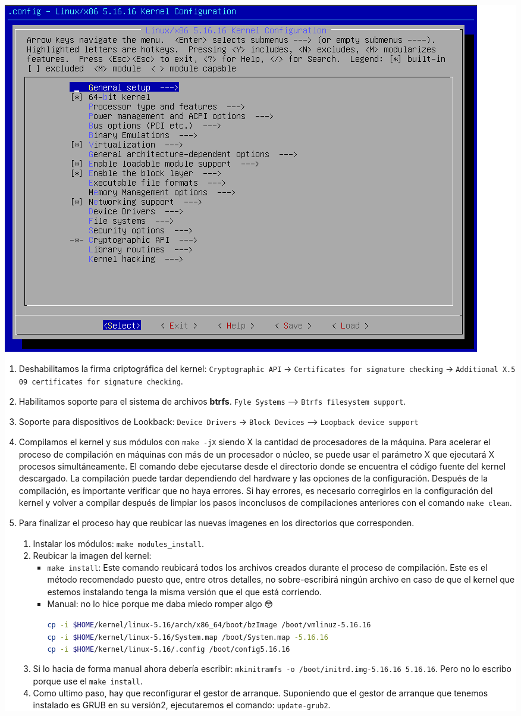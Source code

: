    ![Untitled](img/tp1-ej5-menu.png)

   1. Deshabilitamos la firma criptográfica del kernel: `Cryptographic API` → `Certificates for signature checking` → `Additional X.509 certificates for signature checking`.
   2. Habilitamos soporte para el sistema de archivos **btrfs**. `Fyle Systems` —> `Btrfs filesystem support`.
   3. Soporte para dispositivos de Lookback: `Device Drivers` → `Block Devices` —> `Loopback device support`

5. Compilamos el kernel y sus módulos con `make -jX` siendo X la cantidad de procesadores de la máquina. Para acelerar el proceso de compilación en máquinas con más de un procesador o núcleo, se puede usar el parámetro X que ejecutará X procesos simultáneamente. El comando debe ejecutarse desde el directorio donde se encuentra el código fuente del kernel descargado. La compilación puede tardar dependiendo del hardware y las opciones de la configuración. Después de la compilación, es importante verificar que no haya errores. Si hay errores, es necesario corregirlos en la configuración del kernel y volver a compilar después de limpiar los pasos inconclusos de compilaciones anteriores con el comando `make clean`.

6. Para finalizar el proceso hay que reubicar las nuevas imagenes en los directorios que corresponden.

   1. Instalar los módulos: `make modules_install`.
   2. Reubicar la imagen del kernel:
      - `make install`: Este comando reubicará todos los archivos creados durante el proceso de compilación. Este es el método recomendado puesto que, entre otros detalles, no sobre-escribirá ningún archivo en caso de que el kernel que estemos instalando tenga la misma versión que el que está corriendo.
      - Manual: no lo hice porque me daba miedo romper algo 😳
        ```bash
        cp -i $HOME/kernel/linux-5.16/arch/x86_64/boot/bzImage /boot/vmlinuz-5.16.16
        cp -i $HOME/kernel/linux-5.16/System.map /boot/System.map -5.16.16
        cp -i $HOME/kernel/linux-5.16/.config /boot/config5.16.16
        ```
   3. Si lo hacia de forma manual ahora debería escribir: `mkinitramfs -o /boot/initrd.img-5.16.16 5.16.16`. Pero no lo escribo porque use el `make install`.
   4. Como ultimo paso, hay que reconfigurar el gestor de arranque. Suponiendo que el gestor de arranque que tenemos instalado es GRUB en su versión2, ejecutaremos el comando: `update-grub2`.